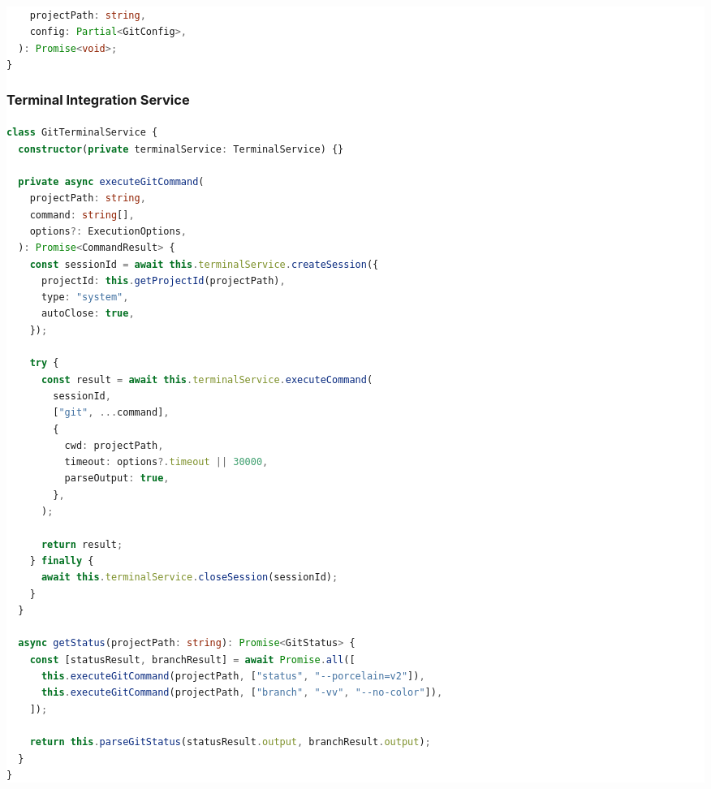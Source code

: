```typescript
    projectPath: string,
    config: Partial<GitConfig>,
  ): Promise<void>;
}
```

### Terminal Integration Service

```typescript
class GitTerminalService {
  constructor(private terminalService: TerminalService) {}

  private async executeGitCommand(
    projectPath: string,
    command: string[],
    options?: ExecutionOptions,
  ): Promise<CommandResult> {
    const sessionId = await this.terminalService.createSession({
      projectId: this.getProjectId(projectPath),
      type: "system",
      autoClose: true,
    });

    try {
      const result = await this.terminalService.executeCommand(
        sessionId,
        ["git", ...command],
        {
          cwd: projectPath,
          timeout: options?.timeout || 30000,
          parseOutput: true,
        },
      );

      return result;
    } finally {
      await this.terminalService.closeSession(sessionId);
    }
  }

  async getStatus(projectPath: string): Promise<GitStatus> {
    const [statusResult, branchResult] = await Promise.all([
      this.executeGitCommand(projectPath, ["status", "--porcelain=v2"]),
      this.executeGitCommand(projectPath, ["branch", "-vv", "--no-color"]),
    ]);

    return this.parseGitStatus(statusResult.output, branchResult.output);
  }
}
```
